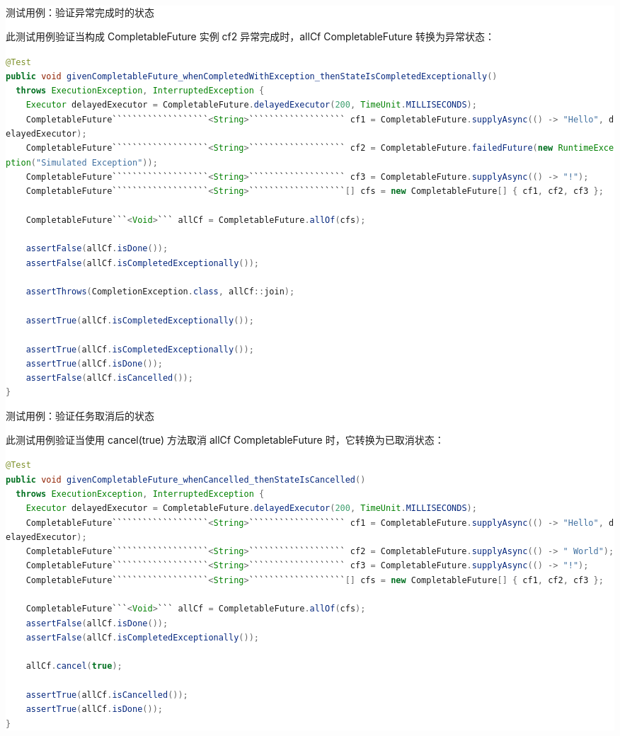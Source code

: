 测试用例：验证异常完成时的状态

此测试用例验证当构成 CompletableFuture 实例 cf2 异常完成时，allCf CompletableFuture 转换为异常状态：

```java
@Test
public void givenCompletableFuture_whenCompletedWithException_thenStateIsCompletedExceptionally()
  throws ExecutionException, InterruptedException {
    Executor delayedExecutor = CompletableFuture.delayedExecutor(200, TimeUnit.MILLISECONDS);
    CompletableFuture```````````````````<String>``````````````````` cf1 = CompletableFuture.supplyAsync(() -> "Hello", delayedExecutor);
    CompletableFuture```````````````````<String>``````````````````` cf2 = CompletableFuture.failedFuture(new RuntimeException("Simulated Exception"));
    CompletableFuture```````````````````<String>``````````````````` cf3 = CompletableFuture.supplyAsync(() -> "!");
    CompletableFuture```````````````````<String>```````````````````[] cfs = new CompletableFuture[] { cf1, cf2, cf3 };

    CompletableFuture```<Void>``` allCf = CompletableFuture.allOf(cfs);

    assertFalse(allCf.isDone());
    assertFalse(allCf.isCompletedExceptionally());

    assertThrows(CompletionException.class, allCf::join);

    assertTrue(allCf.isCompletedExceptionally());

    assertTrue(allCf.isCompletedExceptionally());
    assertTrue(allCf.isDone());
    assertFalse(allCf.isCancelled());
}
```

测试用例：验证任务取消后的状态

此测试用例验证当使用 cancel(true) 方法取消 allCf CompletableFuture 时，它转换为已取消状态：

```java
@Test
public void givenCompletableFuture_whenCancelled_thenStateIsCancelled()
  throws ExecutionException, InterruptedException {
    Executor delayedExecutor = CompletableFuture.delayedExecutor(200, TimeUnit.MILLISECONDS);
    CompletableFuture```````````````````<String>``````````````````` cf1 = CompletableFuture.supplyAsync(() -> "Hello", delayedExecutor);
    CompletableFuture```````````````````<String>``````````````````` cf2 = CompletableFuture.supplyAsync(() -> " World");
    CompletableFuture```````````````````<String>``````````````````` cf3 = CompletableFuture.supplyAsync(() -> "!");
    CompletableFuture```````````````````<String>```````````````````[] cfs = new CompletableFuture[] { cf1, cf2, cf3 };

    CompletableFuture```<Void>``` allCf = CompletableFuture.allOf(cfs);
    assertFalse(allCf.isDone());
    assertFalse(allCf.isCompletedExceptionally());

    allCf.cancel(true);

    assertTrue(allCf.isCancelled());
    assertTrue(allCf.isDone());
}
```
